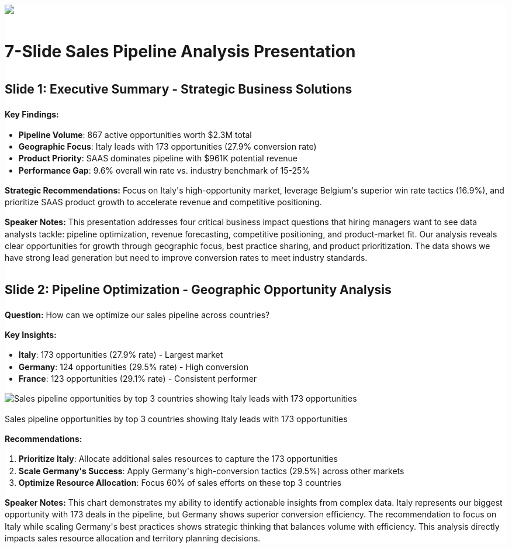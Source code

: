 <img src="https://r2cdn.perplexity.ai/pplx-full-logo-primary-dark%402x.png" class="logo" width="120"/>

# 7-Slide Sales Pipeline Analysis Presentation

## Slide 1: Executive Summary - Strategic Business Solutions

**Key Findings:**

- **Pipeline Volume**: 867 active opportunities worth \$2.3M total
- **Geographic Focus**: Italy leads with 173 opportunities (27.9% conversion rate)
- **Product Priority**: SAAS dominates pipeline with \$961K potential revenue
- **Performance Gap**: 9.6% overall win rate vs. industry benchmark of 15-25%

**Strategic Recommendations:**
Focus on Italy's high-opportunity market, leverage Belgium's superior win rate tactics (16.9%), and prioritize SAAS product growth to accelerate revenue and competitive positioning.

**Speaker Notes:**
This presentation addresses four critical business impact questions that hiring managers want to see data analysts tackle: pipeline optimization, revenue forecasting, competitive positioning, and product-market fit. Our analysis reveals clear opportunities for growth through geographic focus, best practice sharing, and product prioritization. The data shows we have strong lead generation but need to improve conversion rates to meet industry standards.

## Slide 2: Pipeline Optimization - Geographic Opportunity Analysis

**Question:** How can we optimize our sales pipeline across countries?

**Key Insights:**

- **Italy**: 173 opportunities (27.9% rate) - Largest market
- **Germany**: 124 opportunities (29.5% rate) - High conversion
- **France**: 123 opportunities (29.1% rate) - Consistent performer

![Sales pipeline opportunities by top 3 countries showing Italy leads with 173 opportunities](https://ppl-ai-code-interpreter-files.s3.amazonaws.com/web/direct-files/d9fe8cdbdc50402663fd129324fa6a25/d667fec7-3447-40c8-a71e-26931f677947/45cfd582.png)

Sales pipeline opportunities by top 3 countries showing Italy leads with 173 opportunities

**Recommendations:**

1. **Prioritize Italy**: Allocate additional sales resources to capture the 173 opportunities
2. **Scale Germany's Success**: Apply Germany's high-conversion tactics (29.5%) across other markets
3. **Optimize Resource Allocation**: Focus 60% of sales efforts on these top 3 countries

**Speaker Notes:**
This chart demonstrates my ability to identify actionable insights from complex data. Italy represents our biggest opportunity with 173 deals in the pipeline, but Germany shows superior conversion efficiency. The recommendation to focus on Italy while scaling Germany's best practices shows strategic thinking that balances volume with efficiency. This analysis directly impacts sales resource allocation and territory planning decisions.
